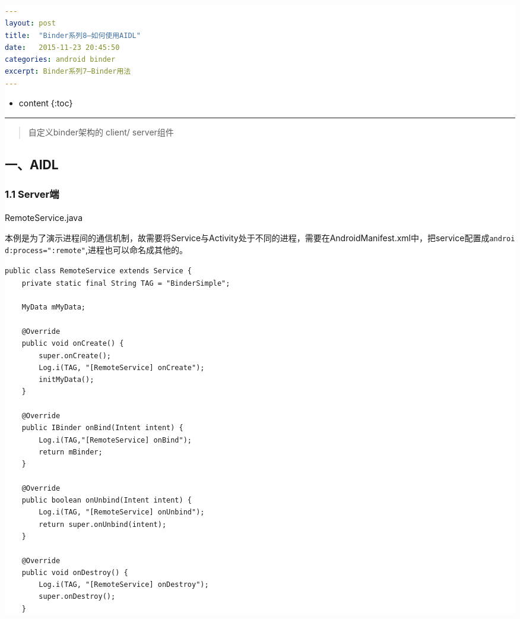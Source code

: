 ```yaml
---
layout: post
title:  "Binder系列8—如何使用AIDL"
date:   2015-11-23 20:45:50
categories: android binder
excerpt: Binder系列7—Binder用法
---
```


* content
{:toc}


---

> 自定义binder架构的 client/ server组件

## 一、AIDL

### 1.1 Server端

RemoteService.java

本例是为了演示进程间的通信机制，故需要将Service与Activity处于不同的进程，需要在AndroidManifest.xml中，把service配置成`android:process=":remote"`,进程也可以命名成其他的。

	public class RemoteService extends Service {
	    private static final String TAG = "BinderSimple";
	
	    MyData mMyData;
	
	    @Override
	    public void onCreate() {
	        super.onCreate();
	        Log.i(TAG, "[RemoteService] onCreate");
	        initMyData();
	    }
	
	    @Override
	    public IBinder onBind(Intent intent) {
	        Log.i(TAG,"[RemoteService] onBind");
	        return mBinder;
	    }
	
	    @Override
	    public boolean onUnbind(Intent intent) {
	        Log.i(TAG, "[RemoteService] onUnbind");
	        return super.onUnbind(intent);
	    }
	
	    @Override
	    public void onDestroy() {
	        Log.i(TAG, "[RemoteService] onDestroy");
	        super.onDestroy();
	    }
	